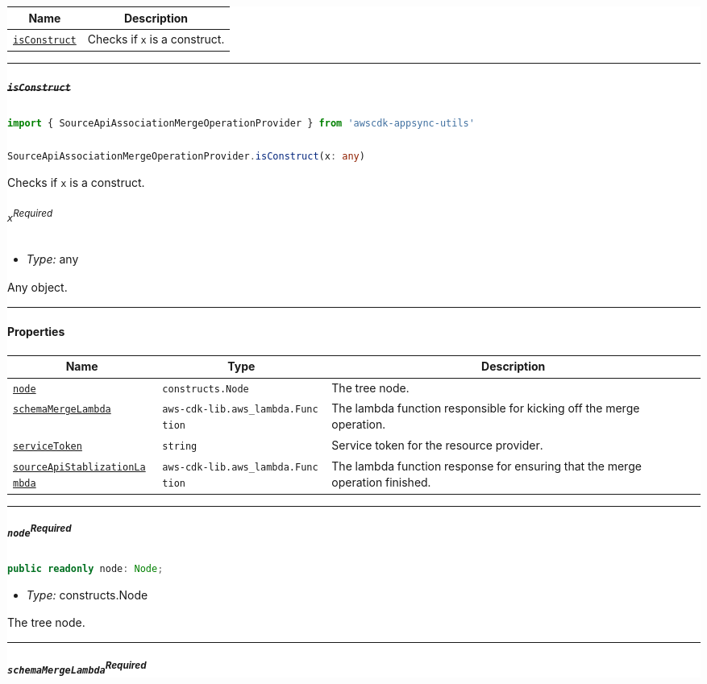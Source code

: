 | **Name** | **Description** |
| --- | --- |
| <code><a href="#awscdk-appsync-utils.SourceApiAssociationMergeOperationProvider.isConstruct">isConstruct</a></code> | Checks if `x` is a construct. |

---

##### ~~`isConstruct`~~ <a name="isConstruct" id="awscdk-appsync-utils.SourceApiAssociationMergeOperationProvider.isConstruct"></a>

```typescript
import { SourceApiAssociationMergeOperationProvider } from 'awscdk-appsync-utils'

SourceApiAssociationMergeOperationProvider.isConstruct(x: any)
```

Checks if `x` is a construct.

###### `x`<sup>Required</sup> <a name="x" id="awscdk-appsync-utils.SourceApiAssociationMergeOperationProvider.isConstruct.parameter.x"></a>

- *Type:* any

Any object.

---

#### Properties <a name="Properties" id="Properties"></a>

| **Name** | **Type** | **Description** |
| --- | --- | --- |
| <code><a href="#awscdk-appsync-utils.SourceApiAssociationMergeOperationProvider.property.node">node</a></code> | <code>constructs.Node</code> | The tree node. |
| <code><a href="#awscdk-appsync-utils.SourceApiAssociationMergeOperationProvider.property.schemaMergeLambda">schemaMergeLambda</a></code> | <code>aws-cdk-lib.aws_lambda.Function</code> | The lambda function responsible for kicking off the merge operation. |
| <code><a href="#awscdk-appsync-utils.SourceApiAssociationMergeOperationProvider.property.serviceToken">serviceToken</a></code> | <code>string</code> | Service token for the resource provider. |
| <code><a href="#awscdk-appsync-utils.SourceApiAssociationMergeOperationProvider.property.sourceApiStablizationLambda">sourceApiStablizationLambda</a></code> | <code>aws-cdk-lib.aws_lambda.Function</code> | The lambda function response for ensuring that the merge operation finished. |

---

##### `node`<sup>Required</sup> <a name="node" id="awscdk-appsync-utils.SourceApiAssociationMergeOperationProvider.property.node"></a>

```typescript
public readonly node: Node;
```

- *Type:* constructs.Node

The tree node.

---

##### `schemaMergeLambda`<sup>Required</sup> <a name="schemaMergeLambda" id="awscdk-appsync-utils.SourceApiAssociationMergeOperationProvider.property.schemaMergeLambda"></a>
